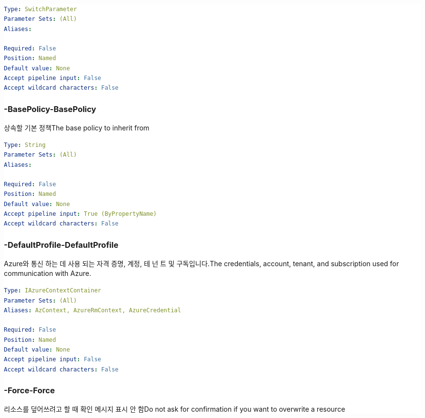 ```yaml
Type: SwitchParameter
Parameter Sets: (All)
Aliases:

Required: False
Position: Named
Default value: None
Accept pipeline input: False
Accept wildcard characters: False
```

### <span data-ttu-id="6c1b2-120">-BasePolicy</span><span class="sxs-lookup"><span data-stu-id="6c1b2-120">-BasePolicy</span></span>
<span data-ttu-id="6c1b2-121">상속할 기본 정책</span><span class="sxs-lookup"><span data-stu-id="6c1b2-121">The base policy to inherit from</span></span>

```yaml
Type: String
Parameter Sets: (All)
Aliases:

Required: False
Position: Named
Default value: None
Accept pipeline input: True (ByPropertyName)
Accept wildcard characters: False
```

### <span data-ttu-id="6c1b2-122">-DefaultProfile</span><span class="sxs-lookup"><span data-stu-id="6c1b2-122">-DefaultProfile</span></span>
<span data-ttu-id="6c1b2-123">Azure와 통신 하는 데 사용 되는 자격 증명, 계정, 테 넌 트 및 구독입니다.</span><span class="sxs-lookup"><span data-stu-id="6c1b2-123">The credentials, account, tenant, and subscription used for communication with Azure.</span></span>

```yaml
Type: IAzureContextContainer
Parameter Sets: (All)
Aliases: AzContext, AzureRmContext, AzureCredential

Required: False
Position: Named
Default value: None
Accept pipeline input: False
Accept wildcard characters: False
```

### <span data-ttu-id="6c1b2-124">-Force</span><span class="sxs-lookup"><span data-stu-id="6c1b2-124">-Force</span></span>
<span data-ttu-id="6c1b2-125">리소스를 덮어쓰려고 할 때 확인 메시지 표시 안 함</span><span class="sxs-lookup"><span data-stu-id="6c1b2-125">Do not ask for confirmation if you want to overwrite a resource</span></span>
